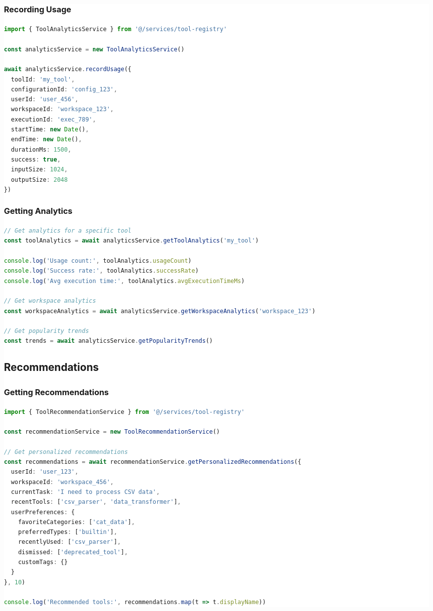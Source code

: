 ### Recording Usage

```typescript
import { ToolAnalyticsService } from '@/services/tool-registry'

const analyticsService = new ToolAnalyticsService()

await analyticsService.recordUsage({
  toolId: 'my_tool',
  configurationId: 'config_123',
  userId: 'user_456',
  workspaceId: 'workspace_123',
  executionId: 'exec_789',
  startTime: new Date(),
  endTime: new Date(),
  durationMs: 1500,
  success: true,
  inputSize: 1024,
  outputSize: 2048
})
```

### Getting Analytics

```typescript
// Get analytics for a specific tool
const toolAnalytics = await analyticsService.getToolAnalytics('my_tool')

console.log('Usage count:', toolAnalytics.usageCount)
console.log('Success rate:', toolAnalytics.successRate)
console.log('Avg execution time:', toolAnalytics.avgExecutionTimeMs)

// Get workspace analytics
const workspaceAnalytics = await analyticsService.getWorkspaceAnalytics('workspace_123')

// Get popularity trends
const trends = await analyticsService.getPopularityTrends()
```

## Recommendations

### Getting Recommendations

```typescript
import { ToolRecommendationService } from '@/services/tool-registry'

const recommendationService = new ToolRecommendationService()

// Get personalized recommendations
const recommendations = await recommendationService.getPersonalizedRecommendations({
  userId: 'user_123',
  workspaceId: 'workspace_456',
  currentTask: 'I need to process CSV data',
  recentTools: ['csv_parser', 'data_transformer'],
  userPreferences: {
    favoriteCategories: ['cat_data'],
    preferredTypes: ['builtin'],
    recentlyUsed: ['csv_parser'],
    dismissed: ['deprecated_tool'],
    customTags: {}
  }
}, 10)

console.log('Recommended tools:', recommendations.map(t => t.displayName))
```